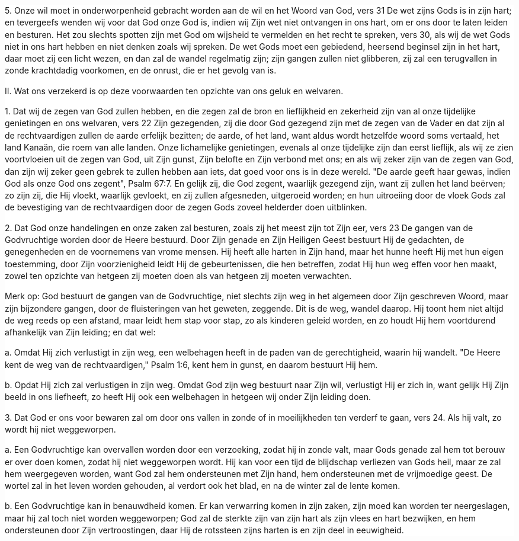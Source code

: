 5\. Onze wil moet in onderworpenheid gebracht worden aan de wil en het Woord van God, vers 31 De wet zijns Gods is in zijn hart; en tevergeefs wenden wij voor dat God onze God is, indien wij Zijn wet niet ontvangen in ons hart, om er ons door te laten leiden en besturen. Het zou slechts spotten zijn met God om wijsheid te vermelden en het recht te spreken, vers 30, als wij de wet Gods niet in ons hart hebben en niet denken zoals wij spreken. De wet Gods moet een gebiedend, heersend beginsel zijn in het hart, daar moet zij een licht wezen, en dan zal de wandel regelmatig zijn; zijn gangen zullen niet glibberen, zij zal een terugvallen in zonde krachtdadig voorkomen, en de onrust, die er het gevolg van is.

II. Wat ons verzekerd is op deze voorwaarden ten opzichte van ons geluk en welvaren.

1\. Dat wij de zegen van God zullen hebben, en die zegen zal de bron en lieflijkheid en zekerheid zijn van al onze tijdelijke genietingen en ons welvaren, vers 22 Zijn gezegenden, zij die door God gezegend zijn met de zegen van de Vader en dat zijn al de rechtvaardigen zullen de aarde erfelijk bezitten; de aarde, of het land, want aldus wordt hetzelfde woord soms vertaald, het land Kanaän, die roem van alle landen. Onze lichamelijke genietingen, evenals al onze tijdelijke zijn dan eerst lieflijk, als wij ze zien voortvloeien uit de zegen van God, uit Zijn gunst, Zijn belofte en Zijn verbond met ons; en als wij zeker zijn van de zegen van God, dan zijn wij zeker geen gebrek te zullen hebben aan iets, dat goed voor ons is in deze wereld. "De aarde geeft haar gewas, indien God als onze God ons zegent", Psalm 67:7. En gelijk zij, die God zegent, waarlijk gezegend zijn, want zij zullen het land beërven; zo zijn zij, die Hij vloekt, waarlijk gevloekt, en zij zullen afgesneden, uitgeroeid worden; en hun uitroeiing door de vloek Gods zal de bevestiging van de rechtvaardigen door de zegen Gods zoveel helderder doen uitblinken.

2\. Dat God onze handelingen en onze zaken zal besturen, zoals zij het meest zijn tot Zijn eer, vers 23 De gangen van de Godvruchtige worden door de Heere bestuurd. Door Zijn genade en Zijn Heiligen Geest bestuurt Hij de gedachten, de genegenheden en de voornemens van vrome mensen. Hij heeft alle harten in Zijn hand, maar het hunne heeft Hij met hun eigen toestemming, door Zijn voorzienigheid leidt Hij de gebeurtenissen, die hen betreffen, zodat Hij hun weg effen voor hen maakt, zowel ten opzichte van hetgeen zij moeten doen als van hetgeen zij moeten verwachten. 

Merk op: God bestuurt de gangen van de Godvruchtige, niet slechts zijn weg in het algemeen door Zijn geschreven Woord, maar zijn bijzondere gangen, door de fluisteringen van het geweten, zeggende. Dit is de weg, wandel daarop. Hij toont hem niet altijd de weg reeds op een afstand, maar leidt hem stap voor stap, zo als kinderen geleid worden, en zo houdt Hij hem voortdurend afhankelijk van Zijn leiding; en dat wel: 

a. Omdat Hij zich verlustigt in zijn weg, een welbehagen heeft in de paden van de gerechtigheid, waarin hij wandelt. "De Heere kent de weg van de rechtvaardigen," Psalm 1:6, kent hem in gunst, en daarom bestuurt Hij hem.

b. Opdat Hij zich zal verlustigen in zijn weg. Omdat God zijn weg bestuurt naar Zijn wil, verlustigt Hij er zich in, want gelijk Hij Zijn beeld in ons liefheeft, zo heeft Hij ook een welbehagen in hetgeen wij onder Zijn leiding doen. 

3\. Dat God er ons voor bewaren zal om door ons vallen in zonde of in moeilijkheden ten verderf te gaan, vers 24. Als hij valt, zo wordt hij niet weggeworpen.

a. Een Godvruchtige kan overvallen worden door een verzoeking, zodat hij in zonde valt, maar Gods genade zal hem tot berouw er over doen komen, zodat hij niet weggeworpen wordt. Hij kan voor een tijd de blijdschap verliezen van Gods heil, maar ze zal hem weergegeven worden, want God zal hem ondersteunen met Zijn hand, hem ondersteunen met de vrijmoedige geest. De wortel zal in het leven worden gehouden, al verdort ook het blad, en na de winter zal de lente komen.

b. Een Godvruchtige kan in benauwdheid komen. Er kan verwarring komen in zijn zaken, zijn moed kan worden ter neergeslagen, maar hij zal toch niet worden weggeworpen; God zal de sterkte zijn van zijn hart als zijn vlees en hart bezwijken, en hem ondersteunen door Zijn vertroostingen, daar Hij de rotssteen zijns harten is en zijn deel in eeuwigheid.
